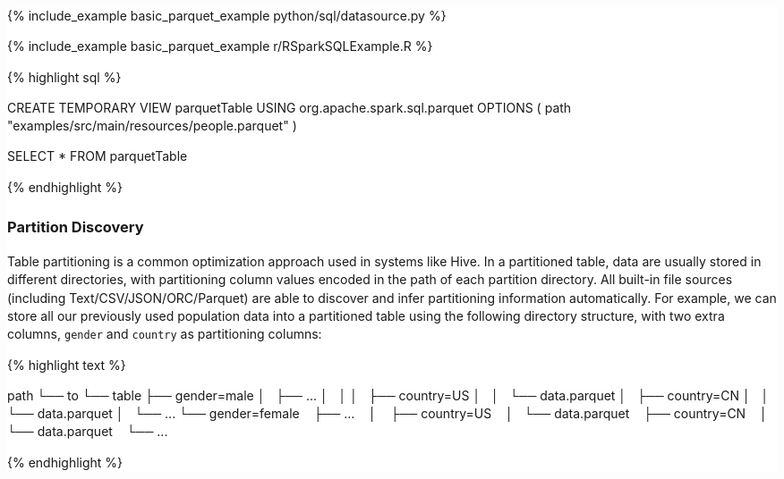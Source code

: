 <div data-lang="python"  markdown="1">

{% include_example basic_parquet_example python/sql/datasource.py %}
</div>

<div data-lang="r"  markdown="1">

{% include_example basic_parquet_example r/RSparkSQLExample.R %}

</div>

<div data-lang="sql"  markdown="1">

{% highlight sql %}

CREATE TEMPORARY VIEW parquetTable
USING org.apache.spark.sql.parquet
OPTIONS (
  path "examples/src/main/resources/people.parquet"
)

SELECT * FROM parquetTable

{% endhighlight %}

</div>

</div>

### Partition Discovery

Table partitioning is a common optimization approach used in systems like Hive. In a partitioned
table, data are usually stored in different directories, with partitioning column values encoded in
the path of each partition directory. All built-in file sources (including Text/CSV/JSON/ORC/Parquet)
are able to discover and infer partitioning information automatically.
For example, we can store all our previously used
population data into a partitioned table using the following directory structure, with two extra
columns, `gender` and `country` as partitioning columns:

{% highlight text %}

path
└── to
    └── table
        ├── gender=male
        │   ├── ...
        │   │
        │   ├── country=US
        │   │   └── data.parquet
        │   ├── country=CN
        │   │   └── data.parquet
        │   └── ...
        └── gender=female
            ├── ...
            │
            ├── country=US
            │   └── data.parquet
            ├── country=CN
            │   └── data.parquet
            └── ...

{% endhighlight %}
